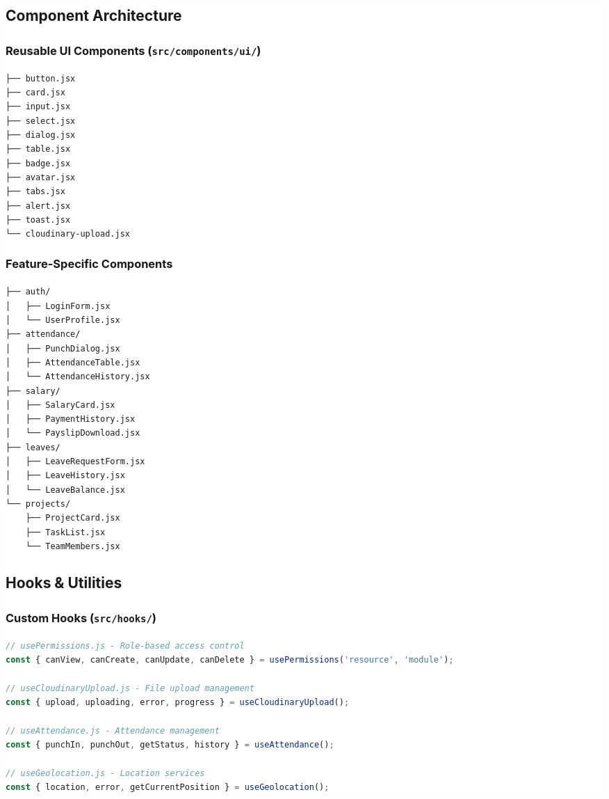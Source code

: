 ## Component Architecture

### Reusable UI Components (`src/components/ui/`)
```
├── button.jsx
├── card.jsx
├── input.jsx
├── select.jsx
├── dialog.jsx
├── table.jsx
├── badge.jsx
├── avatar.jsx
├── tabs.jsx
├── alert.jsx
├── toast.jsx
└── cloudinary-upload.jsx
```

### Feature-Specific Components
```
├── auth/
│   ├── LoginForm.jsx
│   └── UserProfile.jsx
├── attendance/
│   ├── PunchDialog.jsx
│   ├── AttendanceTable.jsx
│   └── AttendanceHistory.jsx
├── salary/
│   ├── SalaryCard.jsx
│   ├── PaymentHistory.jsx
│   └── PayslipDownload.jsx
├── leaves/
│   ├── LeaveRequestForm.jsx
│   ├── LeaveHistory.jsx
│   └── LeaveBalance.jsx
└── projects/
    ├── ProjectCard.jsx
    ├── TaskList.jsx
    └── TeamMembers.jsx
```

## Hooks & Utilities

### Custom Hooks (`src/hooks/`)
```javascript
// usePermissions.js - Role-based access control
const { canView, canCreate, canUpdate, canDelete } = usePermissions('resource', 'module');

// useCloudinaryUpload.js - File upload management
const { upload, uploading, error, progress } = useCloudinaryUpload();

// useAttendance.js - Attendance management
const { punchIn, punchOut, getStatus, history } = useAttendance();

// useGeolocation.js - Location services
const { location, error, getCurrentPosition } = useGeolocation();
```
